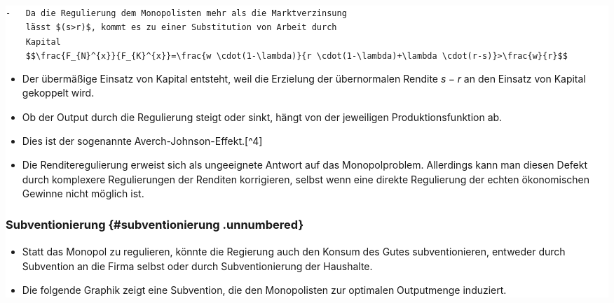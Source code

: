     -   Da die Regulierung dem Monopolisten mehr als die Marktverzinsung
        lässt $(s>r)$, kommt es zu einer Substitution von Arbeit durch
        Kapital
        $$\frac{F_{N}^{x}}{F_{K}^{x}}=\frac{w \cdot(1-\lambda)}{r \cdot(1-\lambda)+\lambda \cdot(r-s)}>\frac{w}{r}$$

-   Der übermäßige Einsatz von Kapital entsteht, weil die Erzielung der
    übernormalen Rendite $s-r$ an den Einsatz von Kapital gekoppelt
    wird.

-   Ob der Output durch die Regulierung steigt oder sinkt, hängt von der
    jeweiligen Produktionsfunktion ab.

-   Dies ist der sogenannte Averch-Johnson-Effekt.[^4]

-   Die Renditeregulierung erweist sich als ungeeignete Antwort auf das
    Monopolproblem. Allerdings kann man diesen Defekt durch komplexere
    Regulierungen der Renditen korrigieren, selbst wenn eine direkte
    Regulierung der echten ökonomischen Gewinne nicht möglich ist.

### Subventionierung {#subventionierung .unnumbered}

-   Statt das Monopol zu regulieren, könnte die Regierung auch den
    Konsum des Gutes subventionieren, entweder durch Subvention an die
    Firma selbst oder durch Subventionierung der Haushalte.

-   Die folgende Graphik zeigt eine Subvention, die den Monopolisten zur
    optimalen Outputmenge induziert.
